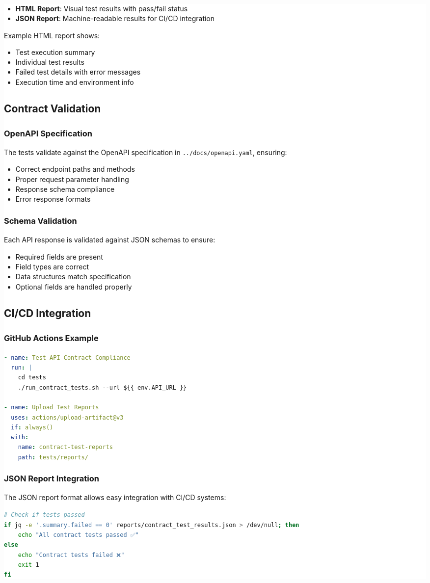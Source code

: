 - **HTML Report**: Visual test results with pass/fail status
- **JSON Report**: Machine-readable results for CI/CD integration

Example HTML report shows:
- Test execution summary
- Individual test results
- Failed test details with error messages
- Execution time and environment info

## Contract Validation

### OpenAPI Specification

The tests validate against the OpenAPI specification in `../docs/openapi.yaml`, ensuring:

- Correct endpoint paths and methods
- Proper request parameter handling
- Response schema compliance
- Error response formats

### Schema Validation

Each API response is validated against JSON schemas to ensure:
- Required fields are present
- Field types are correct
- Data structures match specification
- Optional fields are handled properly

## CI/CD Integration

### GitHub Actions Example

```yaml
- name: Test API Contract Compliance
  run: |
    cd tests
    ./run_contract_tests.sh --url ${{ env.API_URL }}
    
- name: Upload Test Reports
  uses: actions/upload-artifact@v3
  if: always()
  with:
    name: contract-test-reports
    path: tests/reports/
```

### JSON Report Integration

The JSON report format allows easy integration with CI/CD systems:

```bash
# Check if tests passed
if jq -e '.summary.failed == 0' reports/contract_test_results.json > /dev/null; then
    echo "All contract tests passed ✅"
else
    echo "Contract tests failed ❌"
    exit 1
fi
```
